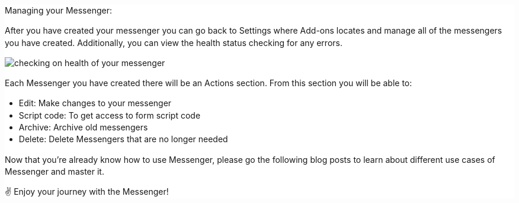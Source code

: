 Managing your Messenger:

After you have created your messenger you can go back to Settings where Add-ons locates and manage all of the messengers you have created. Additionally, you can view the health status checking for any errors.

<img src="https://erxes-docs.s3.us-west-2.amazonaws.com/17.messenger.png" width="90%" alt="checking on health of your messenger"></img>

Each Messenger you have created there will be an Actions section. From this section you will be able to:

- Edit: Make changes to your messenger
- Script code: To get access to form script code
- Archive: Archive old messengers
- Delete: Delete Messengers that are no longer needed


Now that you’re already know how to use Messenger, please go the following blog posts to learn about different use cases of Messenger and master it.

✌️ Enjoy your journey with the Messenger!  
